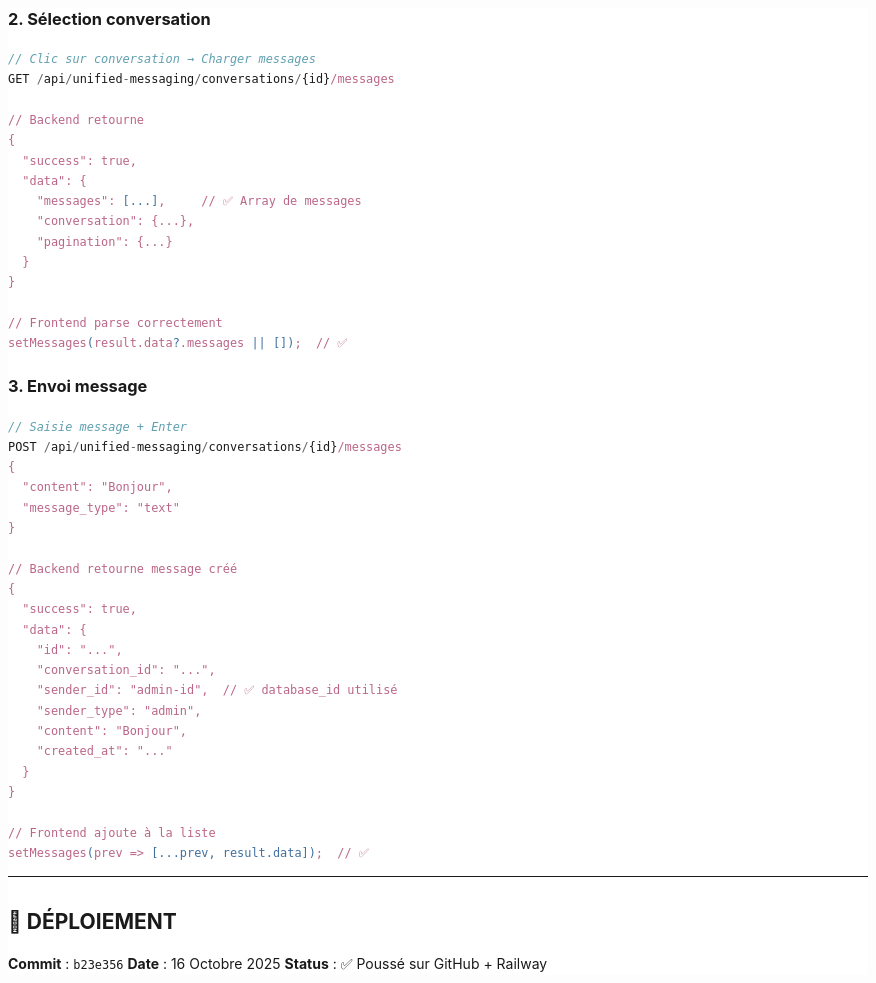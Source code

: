 ### 2. Sélection conversation
```typescript
// Clic sur conversation → Charger messages
GET /api/unified-messaging/conversations/{id}/messages

// Backend retourne
{
  "success": true,
  "data": {
    "messages": [...],     // ✅ Array de messages
    "conversation": {...},
    "pagination": {...}
  }
}

// Frontend parse correctement
setMessages(result.data?.messages || []);  // ✅
```

### 3. Envoi message
```typescript
// Saisie message + Enter
POST /api/unified-messaging/conversations/{id}/messages
{
  "content": "Bonjour",
  "message_type": "text"
}

// Backend retourne message créé
{
  "success": true,
  "data": {
    "id": "...",
    "conversation_id": "...",
    "sender_id": "admin-id",  // ✅ database_id utilisé
    "sender_type": "admin",
    "content": "Bonjour",
    "created_at": "..."
  }
}

// Frontend ajoute à la liste
setMessages(prev => [...prev, result.data]);  // ✅
```

---

## 🚀 DÉPLOIEMENT

**Commit** : `b23e356`
**Date** : 16 Octobre 2025
**Status** : ✅ Poussé sur GitHub + Railway
